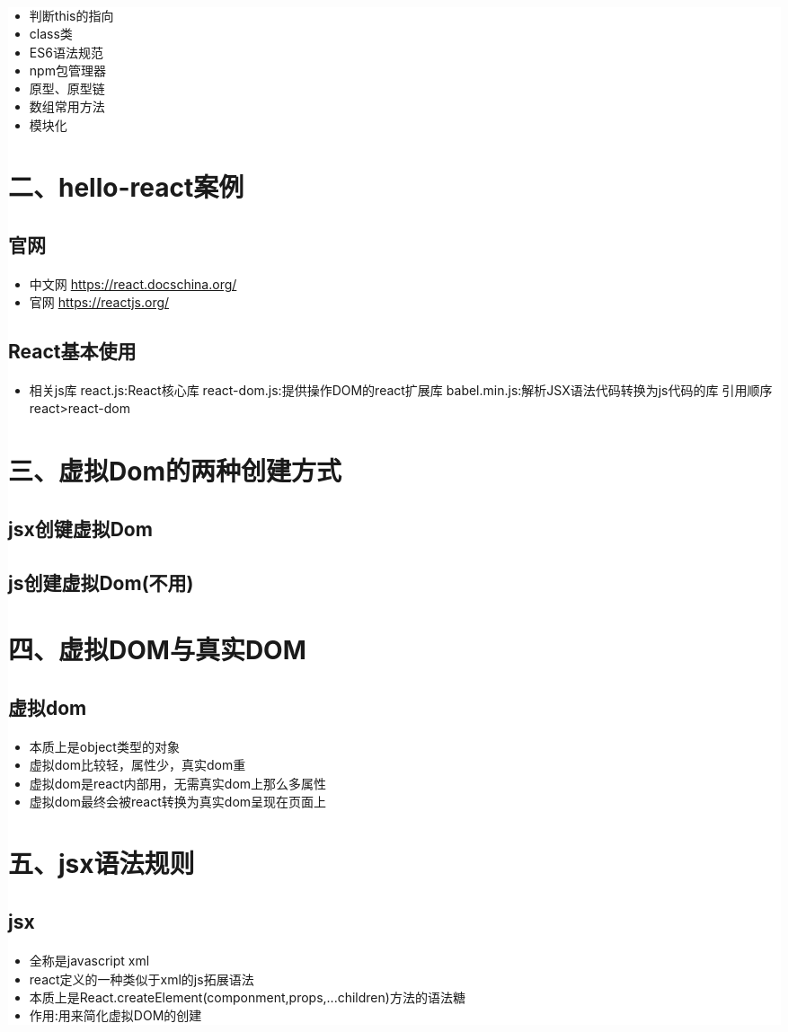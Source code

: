* 判断this的指向
* class类
* ES6语法规范
* npm包管理器
* 原型、原型链
* 数组常用方法
* 模块化


# 二、hello-react案例

## 官网

* 中文网 https://react.docschina.org/
* 官网 https://reactjs.org/

## React基本使用

* 相关js库
  react.js:React核心库
  react-dom.js:提供操作DOM的react扩展库
  babel.min.js:解析JSX语法代码转换为js代码的库
  引用顺序react>react-dom

# 三、虚拟Dom的两种创建方式

## jsx创键虚拟Dom

## js创建虚拟Dom(不用)

# 四、虚拟DOM与真实DOM

## 虚拟dom

* 本质上是object类型的对象
* 虚拟dom比较轻，属性少，真实dom重
* 虚拟dom是react内部用，无需真实dom上那么多属性
* 虚拟dom最终会被react转换为真实dom呈现在页面上

# 五、jsx语法规则

## jsx

* 全称是javascript xml
* react定义的一种类似于xml的js拓展语法
* 本质上是React.createElement(componment,props,...children)方法的语法糖
* 作用:用来简化虚拟DOM的创建
